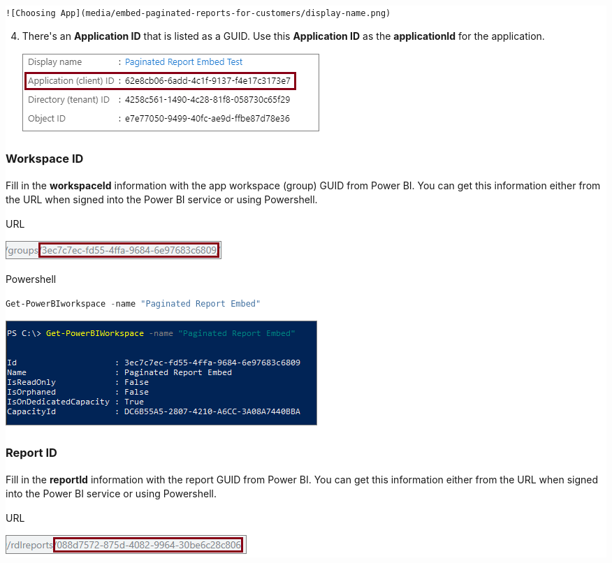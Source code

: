     ![Choosing App](media/embed-paginated-reports-for-customers/display-name.png)

4. There's an **Application ID** that is listed as a GUID. Use this **Application ID** as the **applicationId** for the application.

    ![applicationId](media/embed-paginated-reports-for-customers/application-id.png)

### Workspace ID

Fill in the **workspaceId** information with the app workspace (group) GUID from Power BI. You can get this information either from the URL when signed into the Power BI service or using Powershell.

URL <br>

![workspaceId](media/embed-paginated-reports-for-customers/groups-red-url.png)

Powershell <br>

```powershell
Get-PowerBIworkspace -name "Paginated Report Embed"
```

   ![workspaceId from powershell](media/embed-paginated-reports-for-customers/powershell.png)

### Report ID

Fill in the **reportId** information with the report GUID from Power BI. You can get this information either from the URL when signed into the Power BI service or using Powershell.

URL<br>

![reportId](media/embed-paginated-reports-for-customers/rdl-report-url.png)
